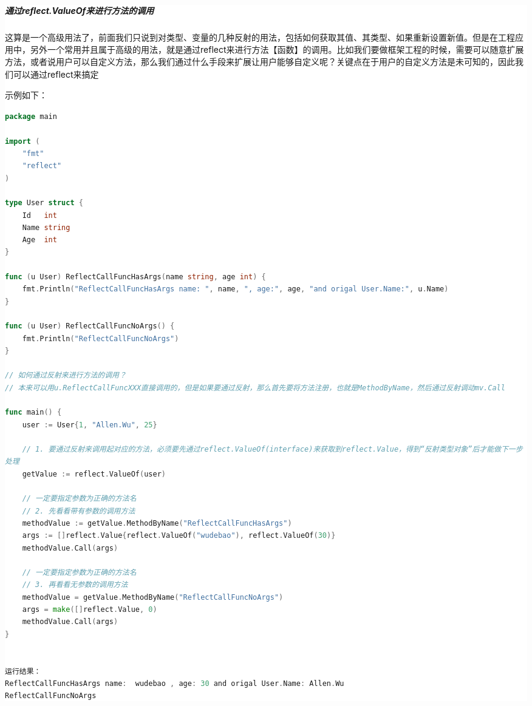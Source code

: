 

##### 通过reflect.ValueOf来进行方法的调用



这算是一个高级用法了，前面我们只说到对类型、变量的几种反射的用法，包括如何获取其值、其类型、如果重新设置新值。但是在工程应用中，另外一个常用并且属于高级的用法，就是通过reflect来进行方法【函数】的调用。比如我们要做框架工程的时候，需要可以随意扩展方法，或者说用户可以自定义方法，那么我们通过什么手段来扩展让用户能够自定义呢？关键点在于用户的自定义方法是未可知的，因此我们可以通过reflect来搞定



示例如下：



```go
package main

import (
    "fmt"
    "reflect"
)

type User struct {
    Id   int
    Name string
    Age  int
}

func (u User) ReflectCallFuncHasArgs(name string, age int) {
    fmt.Println("ReflectCallFuncHasArgs name: ", name, ", age:", age, "and origal User.Name:", u.Name)
}

func (u User) ReflectCallFuncNoArgs() {
    fmt.Println("ReflectCallFuncNoArgs")
}

// 如何通过反射来进行方法的调用？
// 本来可以用u.ReflectCallFuncXXX直接调用的，但是如果要通过反射，那么首先要将方法注册，也就是MethodByName，然后通过反射调动mv.Call

func main() {
    user := User{1, "Allen.Wu", 25}
    
    // 1. 要通过反射来调用起对应的方法，必须要先通过reflect.ValueOf(interface)来获取到reflect.Value，得到“反射类型对象”后才能做下一步处理
    getValue := reflect.ValueOf(user)

    // 一定要指定参数为正确的方法名
    // 2. 先看看带有参数的调用方法
    methodValue := getValue.MethodByName("ReflectCallFuncHasArgs")
    args := []reflect.Value{reflect.ValueOf("wudebao"), reflect.ValueOf(30)}
    methodValue.Call(args)

    // 一定要指定参数为正确的方法名
    // 3. 再看看无参数的调用方法
    methodValue = getValue.MethodByName("ReflectCallFuncNoArgs")
    args = make([]reflect.Value, 0)
    methodValue.Call(args)
}


运行结果：
ReflectCallFuncHasArgs name:  wudebao , age: 30 and origal User.Name: Allen.Wu
ReflectCallFuncNoArgs
```
